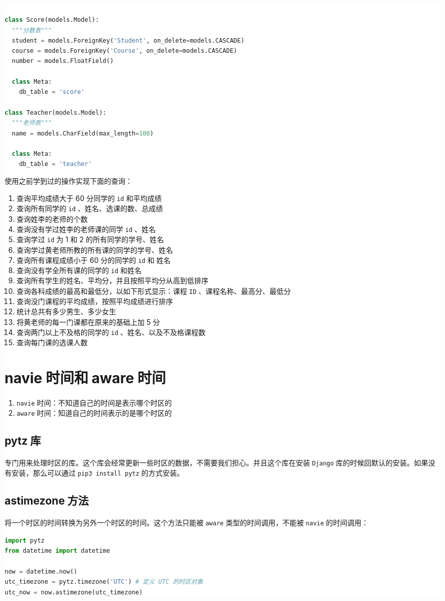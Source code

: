 ```python
    
class Score(models.Model):
  """分数表"""
  student = models.ForeignKey('Student', on_delete=models.CASCADE)
  course = models.ForeignKey('Course', on_delete=models.CASCADE)
  number = models.FloatField()
  
  class Meta:
    db_table = 'score'
    
class Teacher(models.Model):
  """老师表"""
  name = models.CharField(max_length=100)
  
  class Meta:
    db_table = 'teacher'
```

使用之前学到过的操作实现下面的查询：

1. 查询平均成绩大于 60 分同学的 `id` 和平均成绩
2. 查询所有同学的 `id` 、姓名、选课的数、总成绩
3. 查询姓李的老师的个数
4. 查询没有学过姓李的老师课的同学 `id` 、姓名
5. 查询学过 `id` 为 1 和 2 的所有同学的学号、姓名
6. 查询学过黄老师所教的所有课的同学的学号、姓名
7. 查询所有课程成绩小于 60 分的同学的 `id` 和 姓名
8. 查询没有学全所有课的同学的 `id` 和姓名
9. 查询所有学生的姓名、平均分，并且按照平均分从高到低排序
10. 查询各科成绩的最高和最低分，以如下形式显示：课程 `ID` 、课程名称、最高分、最低分
11. 查询没门课程的平均成绩，按照平均成绩进行排序
12. 统计总共有多少男生、多少女生
13. 将黄老师的每一门课都在原来的基础上加 5 分
14. 查询两门以上不及格的同学的 `id` 、姓名、以及不及格课程数
15. 查询每门课的选课人数

# navie 时间和 aware 时间

1. `navie` 时间：不知道自己的时间是表示哪个时区的
2. `aware` 时间：知道自己的时间表示的是哪个时区的

## pytz 库

专门用来处理时区的库。这个库会经常更新一些时区的数据，不需要我们担心。并且这个库在安装 `Django` 库的时候回默认的安装。如果没有安装，那么可以通过 `pip3 install pytz` 的方式安装。

## astimezone 方法

将一个时区的时间转换为另外一个时区的时间。这个方法只能被 `aware` 类型的时间调用，不能被 `navie` 的时间调用：

```python
import pytz
from datetime import datetime

now = datetime.now()
utc_timezone = pytz.timezone('UTC') # 定义 UTC 的时区对象
utc_now = now.astimezone(utc_timezone)
```
